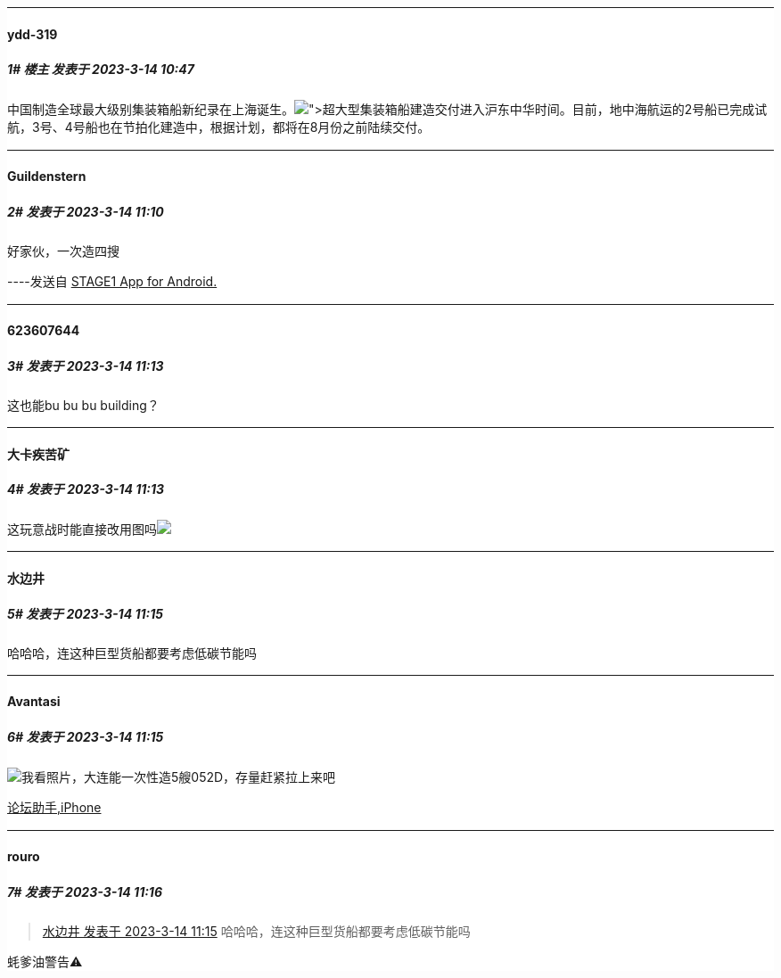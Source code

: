 
*****

####  ydd-319  
##### 1#       楼主       发表于 2023-3-14 10:47

中国制造全球最大级别集装箱船新纪录在上海诞生。<img src="http://www.stdaily.com/index/kejixinwen/202303/7975ec37f6db4204ba07713625f8e618/images/4553171a98ea4c67b34e4e97ef329119.jpg" referrerpolicy="no-referrer">">超大型集装箱船建造交付进入沪东中华时间。目前，地中海航运的2号船已完成试航，3号、4号船也在节拍化建造中，根据计划，都将在8月份之前陆续交付。

*****

####  Guildenstern  
##### 2#       发表于 2023-3-14 11:10

好家伙，一次造四搜

----发送自 [STAGE1 App for Android.](http://stage1.5j4m.com/?1.37)

*****

####  623607644  
##### 3#       发表于 2023-3-14 11:13

这也能bu bu bu building？

*****

####  大卡疾苦矿  
##### 4#       发表于 2023-3-14 11:13

这玩意战时能直接改用图吗<img src="https://static.saraba1st.com/image/smiley/face2017/002.png" referrerpolicy="no-referrer">

*****

####  水边井  
##### 5#       发表于 2023-3-14 11:15

哈哈哈，连这种巨型货船都要考虑低碳节能吗

*****

####  Avantasi  
##### 6#       发表于 2023-3-14 11:15

<img src="https://static.saraba1st.com/image/smiley/face2017/026.png" referrerpolicy="no-referrer">我看照片，大连能一次性造5艘052D，存量赶紧拉上来吧

[论坛助手,iPhone](https://bbs.saraba1st.com/2b/forum.php?mod=viewthread&amp;tid=2029836)

*****

####  rouro  
##### 7#       发表于 2023-3-14 11:16

<blockquote><a href="httphttps://bbs.saraba1st.com/2b/forum.php?mod=redirect&amp;goto=findpost&amp;pid=60079618&amp;ptid=2123994" target="_blank">水边井 发表于 2023-3-14 11:15</a>
哈哈哈，连这种巨型货船都要考虑低碳节能吗</blockquote>
蚝爹油警告⚠️
